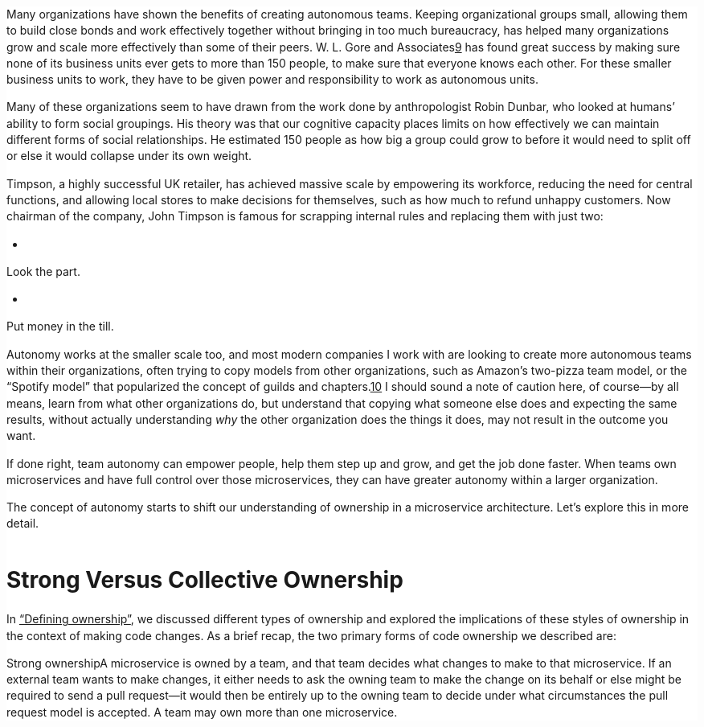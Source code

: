 Many organizations have shown the benefits of creating autonomous teams. Keeping organizational groups small, allowing them to build close bonds and work effectively together without bringing in too much bureaucracy, has helped many organizations grow and scale more effectively than some of their peers. W. L. Gore and Associates[9](https://learning.oreilly.com/library/view/building-microservices-2nd/9781492034018/ch15.html#idm45699525097536) has found great success by making sure none of its business units ever gets to more than 150 people, to make sure that everyone knows each other. For these smaller business units to work, they have to be given power and responsibility to work as autonomous units.

Many of these organizations seem to have drawn from the work done by anthropologist Robin Dunbar, who looked at humans’ ability to form social groupings. His theory was that our cognitive capacity places limits on how effectively we can maintain different forms of social relationships. He estimated 150 people as how big a group could grow to before it would need to split off or else it would collapse under its own weight.

Timpson, a highly successful UK retailer, has achieved massive scale by empowering its workforce, reducing the need for central functions, and allowing local stores to make decisions for themselves, such as how much to refund unhappy customers. Now chairman of the company, John Timpson is famous for scrapping internal rules and replacing them with just two:

-

Look the part.

-

Put money in the till.

Autonomy works at the smaller scale too, and most modern companies I work with are looking to create more autonomous teams within their organizations, often trying to copy models from other organizations, such as Amazon’s two-pizza team model, or the “Spotify model” that popularized the concept of guilds and chapters.[10](https://learning.oreilly.com/library/view/building-microservices-2nd/9781492034018/ch15.html#idm45699525092208) I should sound a note of caution here, of course—by all means, learn from what other organizations do, but understand that copying what someone else does and expecting the same results, without actually understanding *why* the other organization does the things it does, may not result in the outcome you want.

If done right, team autonomy can empower people, help them step up and grow, and get the job done faster. When teams own microservices and have full control over those microservices, they can have greater autonomy within a larger organization.

The concept of autonomy starts to shift our understanding of ownership in a microservice architecture. Let’s explore this in more detail.

# Strong Versus Collective Ownership

In [“Defining ownership”](https://learning.oreilly.com/library/view/building-microservices-2nd/9781492034018/ch07.html#code-ownership), we discussed different types of ownership and explored the implications of these styles of ownership in the context of making code changes. As a brief recap, the two primary forms of code ownership we described are:

Strong ownershipA microservice is owned by a team, and that team decides what changes to make to that microservice. If an external team wants to make changes, it either needs to ask the owning team to make the change on its behalf or else might be required to send a pull request—it would then be entirely up to the owning team to decide under what circumstances the pull request model is accepted. A team may own more than one microservice.
